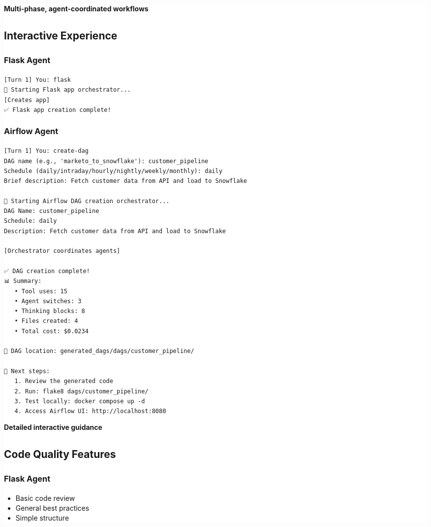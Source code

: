 **Multi-phase, agent-coordinated workflows**

## Interactive Experience

### Flask Agent
```
[Turn 1] You: flask
🚀 Starting Flask app orchestrator...
[Creates app]
✅ Flask app creation complete!
```

### Airflow Agent
```
[Turn 1] You: create-dag
DAG name (e.g., 'marketo_to_snowflake'): customer_pipeline
Schedule (daily/intraday/hourly/nightly/weekly/monthly): daily
Brief description: Fetch customer data from API and load to Snowflake

🚀 Starting Airflow DAG creation orchestrator...
DAG Name: customer_pipeline
Schedule: daily
Description: Fetch customer data from API and load to Snowflake

[Orchestrator coordinates agents]

✅ DAG creation complete!
📊 Summary:
   • Tool uses: 15
   • Agent switches: 3
   • Thinking blocks: 8
   • Files created: 4
   • Total cost: $0.0234

📁 DAG location: generated_dags/dags/customer_pipeline/

🚀 Next steps:
   1. Review the generated code
   2. Run: flake8 dags/customer_pipeline/
   3. Test locally: docker compose up -d
   4. Access Airflow UI: http://localhost:8080
```

**Detailed interactive guidance**

## Code Quality Features

### Flask Agent
- Basic code review
- General best practices
- Simple structure
